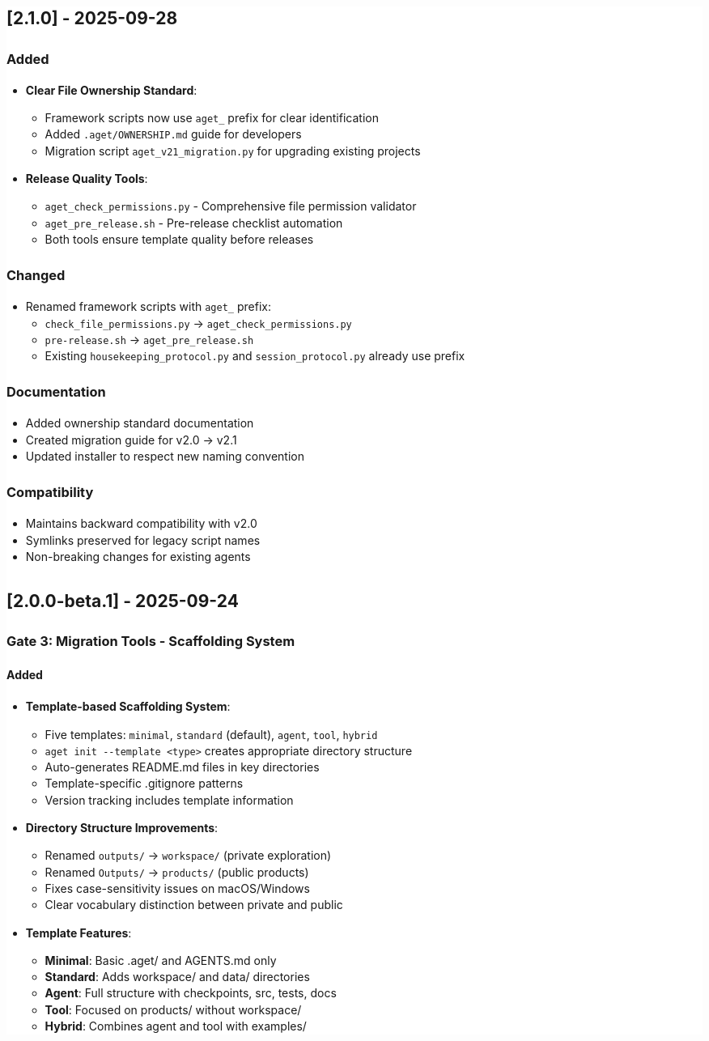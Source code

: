 ## [2.1.0] - 2025-09-28

### Added
- **Clear File Ownership Standard**:
  - Framework scripts now use `aget_` prefix for clear identification
  - Added `.aget/OWNERSHIP.md` guide for developers
  - Migration script `aget_v21_migration.py` for upgrading existing projects

- **Release Quality Tools**:
  - `aget_check_permissions.py` - Comprehensive file permission validator
  - `aget_pre_release.sh` - Pre-release checklist automation
  - Both tools ensure template quality before releases

### Changed
- Renamed framework scripts with `aget_` prefix:
  - `check_file_permissions.py` → `aget_check_permissions.py`
  - `pre-release.sh` → `aget_pre_release.sh`
  - Existing `housekeeping_protocol.py` and `session_protocol.py` already use prefix

### Documentation
- Added ownership standard documentation
- Created migration guide for v2.0 → v2.1
- Updated installer to respect new naming convention

### Compatibility
- Maintains backward compatibility with v2.0
- Symlinks preserved for legacy script names
- Non-breaking changes for existing agents

## [2.0.0-beta.1] - 2025-09-24

### Gate 3: Migration Tools - Scaffolding System

#### Added
- **Template-based Scaffolding System**:
  - Five templates: `minimal`, `standard` (default), `agent`, `tool`, `hybrid`
  - `aget init --template <type>` creates appropriate directory structure
  - Auto-generates README.md files in key directories
  - Template-specific .gitignore patterns
  - Version tracking includes template information

- **Directory Structure Improvements**:
  - Renamed `outputs/` → `workspace/` (private exploration)
  - Renamed `Outputs/` → `products/` (public products)
  - Fixes case-sensitivity issues on macOS/Windows
  - Clear vocabulary distinction between private and public

- **Template Features**:
  - **Minimal**: Basic .aget/ and AGENTS.md only
  - **Standard**: Adds workspace/ and data/ directories
  - **Agent**: Full structure with checkpoints, src, tests, docs
  - **Tool**: Focused on products/ without workspace/
  - **Hybrid**: Combines agent and tool with examples/
